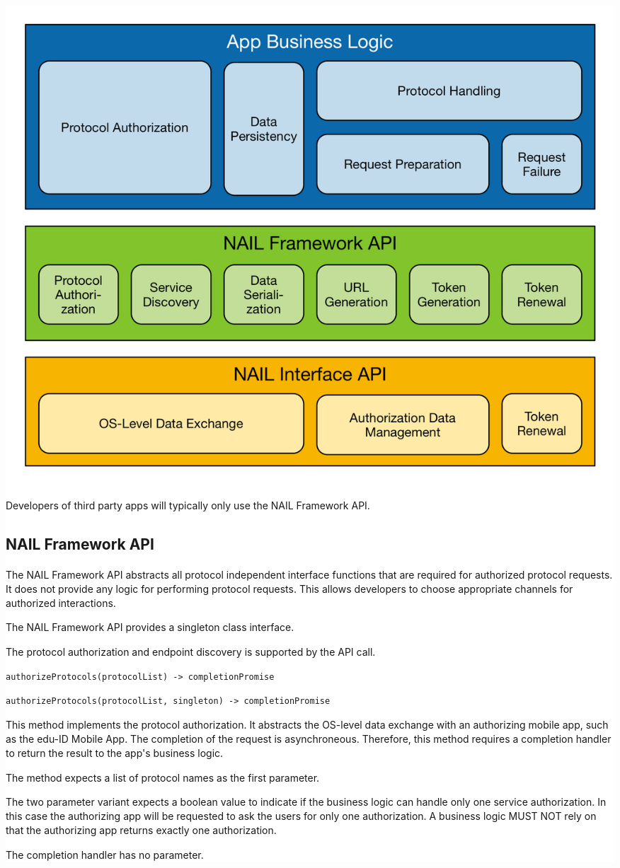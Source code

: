 ![edu-ID NAIL Architecture Overview](images/eduid_app_nail_architecture-color.png)

Developers of third party apps will typically only use the NAIL Framework API.

## NAIL Framework API

The NAIL Framework API abstracts all protocol independent interface functions that are required for authorized protocol requests. It does not provide any logic for performing protocol requests. This allows developers to choose appropriate channels for authorized interactions.

The NAIL Framework API provides a singleton class interface.

The protocol authorization and endpoint discovery is supported by the API call.

```authorizeProtocols(protocolList) -> completionPromise```

```authorizeProtocols(protocolList, singleton) -> completionPromise```

This method implements the protocol authorization. It abstracts the OS-level data exchange with an authorizing mobile app, such as the edu-ID Mobile App. The completion of the request is asynchroneous. Therefore, this method requires a completion handler to return the result to the app's business logic.

The method expects a list of protocol names as the first parameter.

The two parameter variant expects a boolean value to indicate if the business logic can handle only one service authorization. In this case the authorizing app will be requested to ask the users for only one authorization. A business logic MUST NOT rely on that the authorizing app returns exactly one authorization.

The completion handler has no parameter.
```